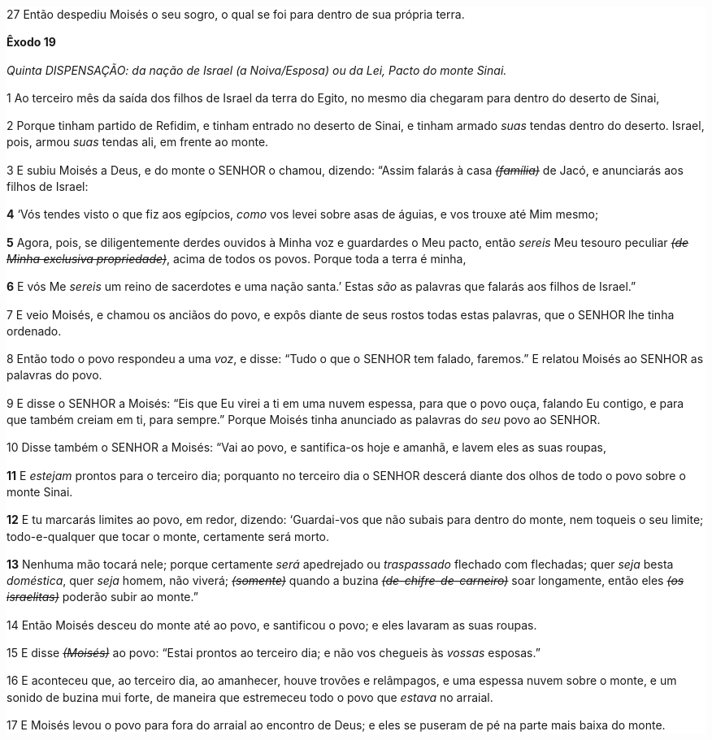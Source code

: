 27 Então despediu Moisés o seu sogro, o qual se foi para dentro de sua própria terra.

**Êxodo 19**

*Quinta DISPENSAÇÃO: da nação de Israel (a Noiva/Esposa) 
ou da Lei, Pacto do monte Sinai.*

1 Ao terceiro mês da saída dos filhos de Israel da terra do Egito, no mesmo dia chegaram para dentro do deserto de Sinai, 

2 Porque tinham partido de Refidim, e tinham entrado no deserto de Sinai, e tinham armado *suas* tendas dentro do deserto. Israel, pois, armou *suas* tendas ali, em frente ao monte. 

3 E subiu Moisés a Deus, e do monte o SENHOR o chamou, dizendo: “Assim falarás à casa *~~(família)~~* de Jacó, e anunciarás aos filhos de Israel: 

**4** ‘Vós tendes visto o que fiz aos egípcios, *como* vos levei sobre asas de águias, e vos trouxe até Mim mesmo; 

**5** Agora, pois, se diligentemente derdes ouvidos à Minha voz e guardardes o Meu pacto, então *sereis* Meu tesouro peculiar *~~(de Minha exclusiva propriedade)~~*, acima de todos os povos. Porque toda a terra é minha, 

**6** E vós Me *sereis* um reino de sacerdotes e uma nação santa.’ Estas *são* as palavras que falarás aos filhos de Israel.”

7 E veio Moisés, e chamou os anciãos do povo, e expôs diante de seus rostos todas estas palavras, que o SENHOR lhe tinha ordenado. 

8 Então todo o povo respondeu a uma *voz*, e disse: “Tudo o que o SENHOR tem falado, faremos.” E relatou Moisés ao SENHOR as palavras do povo. 

9 E disse o SENHOR a Moisés: “Eis que Eu virei a ti em uma nuvem espessa, para que o povo ouça, falando Eu contigo, e para que também creiam em ti, para sempre.” Porque Moisés tinha anunciado as palavras do *seu* povo ao SENHOR. 

10 Disse também o SENHOR a Moisés: “Vai ao povo, e santifica-os hoje e amanhã, e lavem eles as suas roupas, 

**11** E *estejam* prontos para o terceiro dia; porquanto no terceiro dia o SENHOR descerá diante dos olhos de todo o povo sobre o monte Sinai. 

**12** E tu marcarás limites ao povo, em redor, dizendo: ‘Guardai-vos que não subais para dentro do monte, nem toqueis o seu limite; todo-e-qualquer que tocar o monte, certamente será morto. 

**13** Nenhuma mão tocará nele; porque certamente *será* apedrejado ou *traspassado* flechado com flechadas; quer *seja* besta *doméstica*, quer *seja* homem, não viverá; *~~(somente)~~* quando a buzina *~~(de-chifre-de-carneiro)~~* soar longamente, então eles *~~(os israelitas)~~* poderão subir ao monte.” 

14 Então Moisés desceu do monte até ao povo, e santificou o povo; e eles lavaram as suas roupas. 

15 E disse *~~(Moisés)~~* ao povo: “Estai prontos ao terceiro dia; e não vos chegueis às *vossas* esposas.” 

16 E aconteceu que, ao terceiro dia, ao amanhecer, houve trovões e relâmpagos, e uma espessa nuvem sobre o monte, e um sonido de buzina mui forte, de maneira que estremeceu todo o povo que *estava* no arraial. 

17 E Moisés levou o povo para fora do arraial ao encontro de Deus; e eles se puseram de pé na parte mais baixa do monte. 
